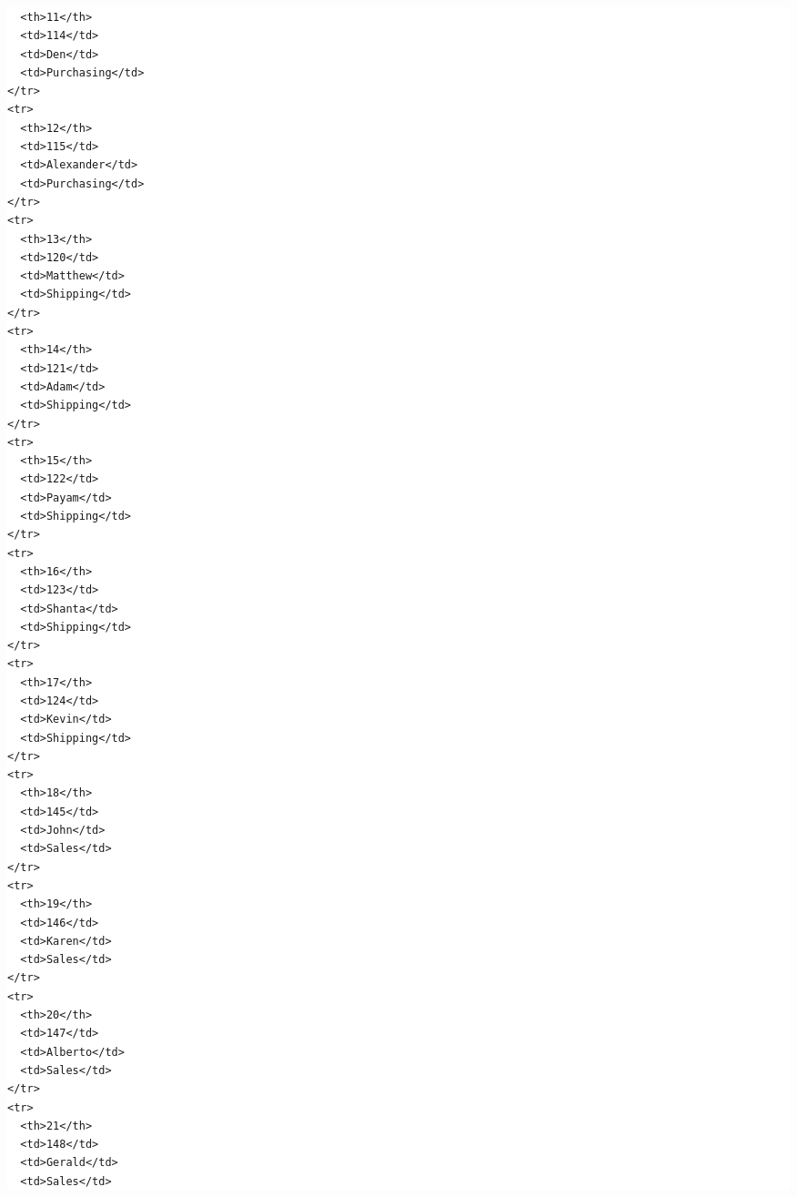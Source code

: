       <th>11</th>
      <td>114</td>
      <td>Den</td>
      <td>Purchasing</td>
    </tr>
    <tr>
      <th>12</th>
      <td>115</td>
      <td>Alexander</td>
      <td>Purchasing</td>
    </tr>
    <tr>
      <th>13</th>
      <td>120</td>
      <td>Matthew</td>
      <td>Shipping</td>
    </tr>
    <tr>
      <th>14</th>
      <td>121</td>
      <td>Adam</td>
      <td>Shipping</td>
    </tr>
    <tr>
      <th>15</th>
      <td>122</td>
      <td>Payam</td>
      <td>Shipping</td>
    </tr>
    <tr>
      <th>16</th>
      <td>123</td>
      <td>Shanta</td>
      <td>Shipping</td>
    </tr>
    <tr>
      <th>17</th>
      <td>124</td>
      <td>Kevin</td>
      <td>Shipping</td>
    </tr>
    <tr>
      <th>18</th>
      <td>145</td>
      <td>John</td>
      <td>Sales</td>
    </tr>
    <tr>
      <th>19</th>
      <td>146</td>
      <td>Karen</td>
      <td>Sales</td>
    </tr>
    <tr>
      <th>20</th>
      <td>147</td>
      <td>Alberto</td>
      <td>Sales</td>
    </tr>
    <tr>
      <th>21</th>
      <td>148</td>
      <td>Gerald</td>
      <td>Sales</td>